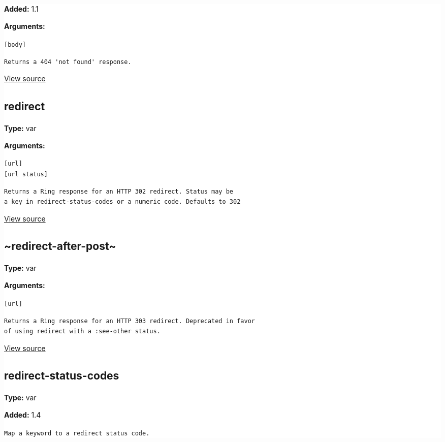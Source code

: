 **Added:** 1.1


**Arguments:**
```clojure
[body]
```
```
Returns a 404 'not found' response.

```

[View source](http://github.com/ring-clojure/ring/blob/1.8.1/ring-core/src/ring/util/response.clj#L55)
## redirect
**Type:** var



**Arguments:**
```clojure
[url]
[url status]
```
```
Returns a Ring response for an HTTP 302 redirect. Status may be 
a key in redirect-status-codes or a numeric code. Defaults to 302
```

[View source](http://github.com/ring-clojure/ring/blob/1.8.1/ring-core/src/ring/util/response.clj#L20)
## ~redirect-after-post~
**Type:** var



**Arguments:**
```clojure
[url]
```
```
Returns a Ring response for an HTTP 303 redirect. Deprecated in favor
of using redirect with a :see-other status.
```

[View source](http://github.com/ring-clojure/ring/blob/1.8.1/ring-core/src/ring/util/response.clj#L29)
## redirect-status-codes
**Type:** var

**Added:** 1.4



```
Map a keyword to a redirect status code.

```
